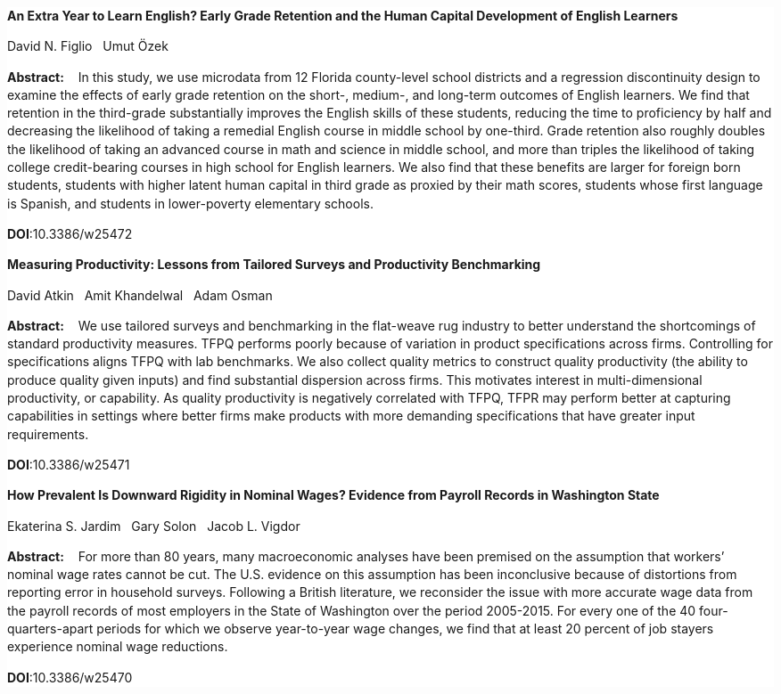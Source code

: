 
<p><strong>An Extra Year to Learn English? Early Grade Retention and the Human Capital Development of English Learners</strong></p>
<p>David N. Figlio&nbsp;&nbsp;&nbsp;Umut Özek&nbsp;&nbsp;&nbsp;</p>
<p><strong>Abstract:</strong>&nbsp;&nbsp;&nbsp;
In this study, we use microdata from 12 Florida county-level school districts and a regression discontinuity design to examine the effects of early grade retention on the short-, medium-, and long-term outcomes of English learners. We find that retention in the third-grade substantially improves the English skills of these students, reducing the time to proficiency by half and decreasing the likelihood of taking a remedial English course in middle school by one-third. Grade retention also roughly doubles the likelihood of taking an advanced course in math and science in middle school, and more than triples the likelihood of taking college credit-bearing courses in high school for English learners. We also find that these benefits are larger for foreign born students, students with higher latent human capital in third grade as proxied by their math scores, students whose first language is Spanish, and students in lower-poverty elementary schools.
</p>
<p><strong>DOI</strong>:10.3386/w25472
</p>
<p> </p>
<p> </p>
  

<p><strong>Measuring Productivity: Lessons from Tailored Surveys and Productivity Benchmarking</strong></p>
<p>David Atkin&nbsp;&nbsp;&nbsp;Amit Khandelwal&nbsp;&nbsp;&nbsp;Adam Osman&nbsp;&nbsp;&nbsp;</p>
<p><strong>Abstract:</strong>&nbsp;&nbsp;&nbsp;
We use tailored surveys and benchmarking in the flat-weave rug industry to better understand the shortcomings of standard productivity measures. TFPQ performs poorly because of variation in product specifications across firms. Controlling for specifications aligns TFPQ with lab benchmarks. We also collect quality metrics to construct quality productivity (the ability to produce quality given inputs) and find substantial dispersion across firms. This motivates interest in multi-dimensional productivity, or capability. As quality productivity is negatively correlated with TFPQ, TFPR may perform better at capturing capabilities in settings where better firms make products with more demanding specifications that have greater input requirements.
</p>
<p><strong>DOI</strong>:10.3386/w25471
</p>
<p> </p>
<p> </p>
  

<p><strong>How Prevalent Is Downward Rigidity in Nominal Wages? Evidence from Payroll Records in Washington State</strong></p>
<p>Ekaterina S. Jardim&nbsp;&nbsp;&nbsp;Gary Solon&nbsp;&nbsp;&nbsp;Jacob L. Vigdor&nbsp;&nbsp;&nbsp;</p>
<p><strong>Abstract:</strong>&nbsp;&nbsp;&nbsp;
For more than 80 years, many macroeconomic analyses have been premised on the assumption that workers’ nominal wage rates cannot be cut.  The U.S. evidence on this assumption has been inconclusive because of distortions from reporting error in household surveys.  Following a British literature, we reconsider the issue with more accurate wage data from the payroll records of most employers in the State of Washington over the period 2005-2015.  For every one of the 40 four-quarters-apart periods for which we observe year-to-year wage changes, we find that at least 20 percent of job stayers experience nominal wage reductions.
</p>
<p><strong>DOI</strong>:10.3386/w25470
</p>
<p> </p>
<p> </p>
  